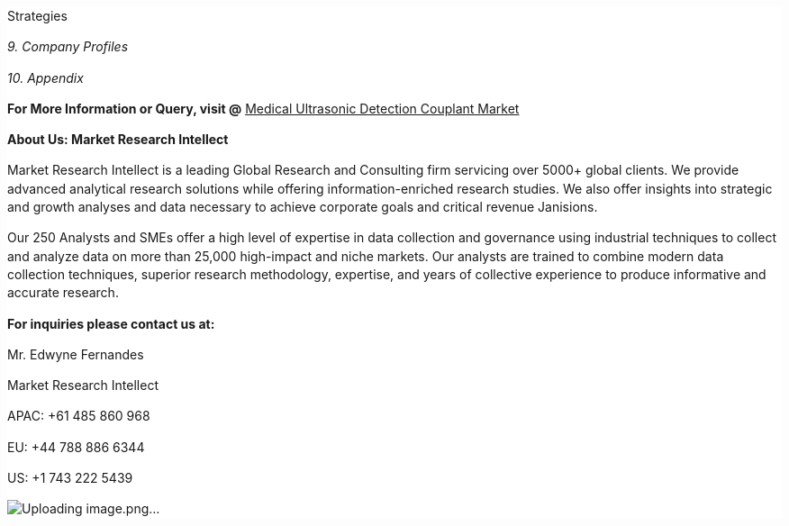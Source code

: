 Strategies</span></em></li></ul><p><em><span class="font-[700]">9. Company Profiles</span></em></p><p><em><span class="font-[700]">10. Appendix</span></em></p><p><span class="font-[700]"><strong>For More Information or Query, visit&nbsp;@</strong>&nbsp;</span><span class="font-[700]"><a href="https://www.marketresearchintellect.com/product/medical-ultrasonic-detection-couplant-market/?utm_source=Linkedin&utm_medium=848" target="_blank" data-tracking-control-name="article-ssr-frontend-pulse_little-text-block" data-tracking-will-navigate="" data-test-link="">Medical Ultrasonic Detection Couplant Market</a></span></p><p><strong><span class="font-[700]">About Us: Market Research Intellect</span></strong></p><p><span class="">Market Research Intellect is a leading Global Research and Consulting firm servicing over 5000+ global clients. We provide advanced analytical research solutions while offering information-enriched research studies.&nbsp;</span>We also offer insights into strategic and growth analyses and data necessary to achieve corporate goals and critical revenue Janisions.</p><p><span class="">Our 250 Analysts and SMEs offer a high level of expertise in data collection and governance using industrial techniques to collect and analyze data on more than 25,000 high-impact and niche markets. Our analysts are trained to combine modern data collection techniques, superior research methodology, expertise, and years of collective experience to produce informative and accurate research.</span></p><p><strong>For inquiries please contact us at:</strong></p><p>Mr. Edwyne Fernandes</p><p>Market Research Intellect</p><p>APAC: +61 485 860 968</p><p>EU: +44 788 886 6344</p><p>US: +1 743 222 5439</p>
![Uploading image.png…]()
